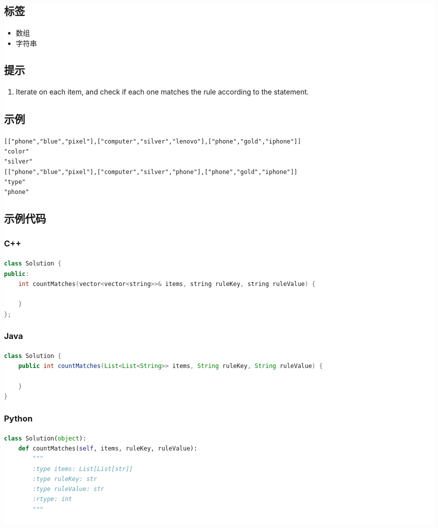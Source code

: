 ## 标签

- 数组
- 字符串

## 提示

1. Iterate on each item, and check if each one matches the rule according to the statement.

## 示例

```
[["phone","blue","pixel"],["computer","silver","lenovo"],["phone","gold","iphone"]]
"color"
"silver"
[["phone","blue","pixel"],["computer","silver","phone"],["phone","gold","iphone"]]
"type"
"phone"
```

## 示例代码

### C++

```cpp
class Solution {
public:
    int countMatches(vector<vector<string>>& items, string ruleKey, string ruleValue) {
        
    }
};
```

### Java

```java
class Solution {
    public int countMatches(List<List<String>> items, String ruleKey, String ruleValue) {
        
    }
}
```

### Python

```python
class Solution(object):
    def countMatches(self, items, ruleKey, ruleValue):
        """
        :type items: List[List[str]]
        :type ruleKey: str
        :type ruleValue: str
        :rtype: int
        """
        
```
